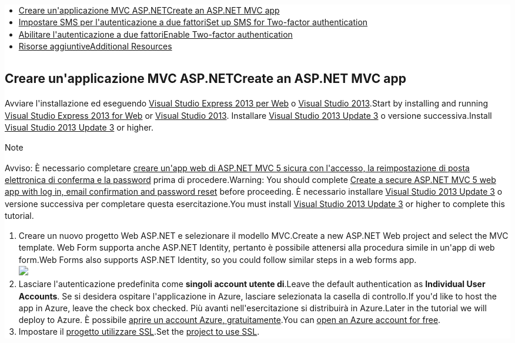 
- [<span data-ttu-id="0ddb7-111">Creare un'applicazione MVC ASP.NET</span><span class="sxs-lookup"><span data-stu-id="0ddb7-111">Create an ASP.NET MVC app</span></span>](#createMvc)
- [<span data-ttu-id="0ddb7-112">Impostare SMS per l'autenticazione a due fattori</span><span class="sxs-lookup"><span data-stu-id="0ddb7-112">Set up SMS for Two-factor authentication</span></span>](#SMS)
- [<span data-ttu-id="0ddb7-113">Abilitare l'autenticazione a due fattori</span><span class="sxs-lookup"><span data-stu-id="0ddb7-113">Enable Two-factor authentication</span></span>](#enable2)
- [<span data-ttu-id="0ddb7-114">Risorse aggiuntive</span><span class="sxs-lookup"><span data-stu-id="0ddb7-114">Additional Resources</span></span>](#addRes)

<a id="createMvc"></a>
## <a name="create-an-aspnet-mvc-app"></a><span data-ttu-id="0ddb7-115">Creare un'applicazione MVC ASP.NET</span><span class="sxs-lookup"><span data-stu-id="0ddb7-115">Create an ASP.NET MVC app</span></span>

<span data-ttu-id="0ddb7-116">Avviare l'installazione ed eseguendo [Visual Studio Express 2013 per Web](https://go.microsoft.com/fwlink/?LinkId=299058) o [Visual Studio 2013](https://go.microsoft.com/fwlink/?LinkId=306566).</span><span class="sxs-lookup"><span data-stu-id="0ddb7-116">Start by installing and running [Visual Studio Express 2013 for Web](https://go.microsoft.com/fwlink/?LinkId=299058) or [Visual Studio 2013](https://go.microsoft.com/fwlink/?LinkId=306566).</span></span> <span data-ttu-id="0ddb7-117">Installare [Visual Studio 2013 Update 3](https://go.microsoft.com/fwlink/?LinkId=390465) o versione successiva.</span><span class="sxs-lookup"><span data-stu-id="0ddb7-117">Install [Visual Studio 2013 Update 3](https://go.microsoft.com/fwlink/?LinkId=390465) or higher.</span></span>

> [!NOTE]
> <span data-ttu-id="0ddb7-118">Avviso: È necessario completare [creare un'app web di ASP.NET MVC 5 sicura con l'accesso, la reimpostazione di posta elettronica di conferma e la password](create-an-aspnet-mvc-5-web-app-with-email-confirmation-and-password-reset.md) prima di procedere.</span><span class="sxs-lookup"><span data-stu-id="0ddb7-118">Warning: You should complete [Create a secure ASP.NET MVC 5 web app with log in, email confirmation and password reset](create-an-aspnet-mvc-5-web-app-with-email-confirmation-and-password-reset.md) before proceeding.</span></span> <span data-ttu-id="0ddb7-119">È necessario installare [Visual Studio 2013 Update 3](https://go.microsoft.com/fwlink/?LinkId=390465) o versione successiva per completare questa esercitazione.</span><span class="sxs-lookup"><span data-stu-id="0ddb7-119">You must install [Visual Studio 2013 Update 3](https://go.microsoft.com/fwlink/?LinkId=390465) or higher to complete this tutorial.</span></span>


1. <span data-ttu-id="0ddb7-120">Creare un nuovo progetto Web ASP.NET e selezionare il modello MVC.</span><span class="sxs-lookup"><span data-stu-id="0ddb7-120">Create a new ASP.NET Web project and select the MVC template.</span></span> <span data-ttu-id="0ddb7-121">Web Form supporta anche ASP.NET Identity, pertanto è possibile attenersi alla procedura simile in un'app di web form.</span><span class="sxs-lookup"><span data-stu-id="0ddb7-121">Web Forms also supports ASP.NET Identity, so you could follow similar steps in a web forms app.</span></span>  
    ![](aspnet-mvc-5-app-with-sms-and-email-two-factor-authentication/_static/image1.png)
2. <span data-ttu-id="0ddb7-122">Lasciare l'autenticazione predefinita come **singoli account utente di**.</span><span class="sxs-lookup"><span data-stu-id="0ddb7-122">Leave the default authentication as **Individual User Accounts**.</span></span> <span data-ttu-id="0ddb7-123">Se si desidera ospitare l'applicazione in Azure, lasciare selezionata la casella di controllo.</span><span class="sxs-lookup"><span data-stu-id="0ddb7-123">If you'd like to host the app in Azure, leave the check box checked.</span></span> <span data-ttu-id="0ddb7-124">Più avanti nell'esercitazione si distribuirà in Azure.</span><span class="sxs-lookup"><span data-stu-id="0ddb7-124">Later in the tutorial we will deploy to Azure.</span></span> <span data-ttu-id="0ddb7-125">È possibile [aprire un account Azure, gratuitamente](https://azure.microsoft.com/pricing/free-trial/?WT.mc_id=A261C142F).</span><span class="sxs-lookup"><span data-stu-id="0ddb7-125">You can [open an Azure account for free](https://azure.microsoft.com/pricing/free-trial/?WT.mc_id=A261C142F).</span></span>
3. <span data-ttu-id="0ddb7-126">Impostare il [progetto utilizzare SSL](create-an-aspnet-mvc-5-app-with-facebook-and-google-oauth2-and-openid-sign-on.md).</span><span class="sxs-lookup"><span data-stu-id="0ddb7-126">Set the [project to use SSL](create-an-aspnet-mvc-5-app-with-facebook-and-google-oauth2-and-openid-sign-on.md).</span></span>
